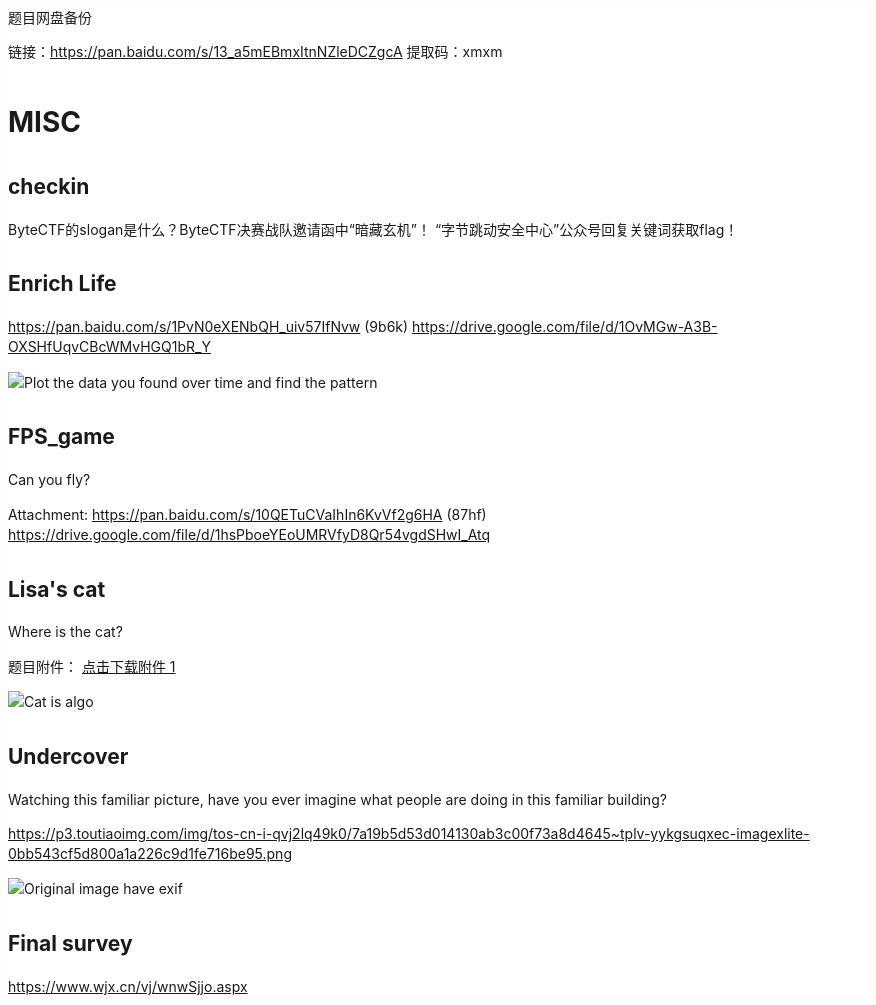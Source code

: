 题目网盘备份

链接：https://pan.baidu.com/s/13_a5mEBmxItnNZleDCZgcA 
提取码：xmxm

# MISC

## **checkin**

ByteCTF的slogan是什么？ByteCTF决赛战队邀请函中“暗藏玄机”！
“字节跳动安全中心”公众号回复关键词获取flag！

## **Enrich Life**

https://pan.baidu.com/s/1PvN0eXENbQH_uiv57IfNvw (9b6k)
https://drive.google.com/file/d/1OvMGw-A3B-OXSHfUqvCBcWMvHGQ1bR_Y

![](https://kawhi.oss-cn-beijing.aliyuncs.com/img/img.png)Plot the data you found over time and find the pattern

## **FPS_game**

Can you fly?

Attachment:
https://pan.baidu.com/s/10QETuCVaIhIn6KvVf2g6HA (87hf)
https://drive.google.com/file/d/1hsPboeYEoUMRVfyD8Qr54vgdSHwI_Atq

## **Lisa's cat**

Where is the cat?

题目附件： [点击下载附件 1](https://2021bytectf-g.xctf.org.cn/media/uploads/task/10578ebd384f4f2f822126bbf7d2e4c7.zip)

![](https://kawhi.oss-cn-beijing.aliyuncs.com/img/img.png)Cat is algo

## **Undercover**

Watching this familiar picture, have you ever imagine what people are doing in this familiar building?

https://p3.toutiaoimg.com/img/tos-cn-i-qvj2lq49k0/7a19b5d53d014130ab3c00f73a8d4645~tplv-yykgsuqxec-imagexlite-0bb543cf5d800a1a226c9d1fe716be95.png

![](https://kawhi.oss-cn-beijing.aliyuncs.com/img/img.png)Original image have exif

## **Final survey**

https://www.wjx.cn/vj/wnwSjjo.aspx
